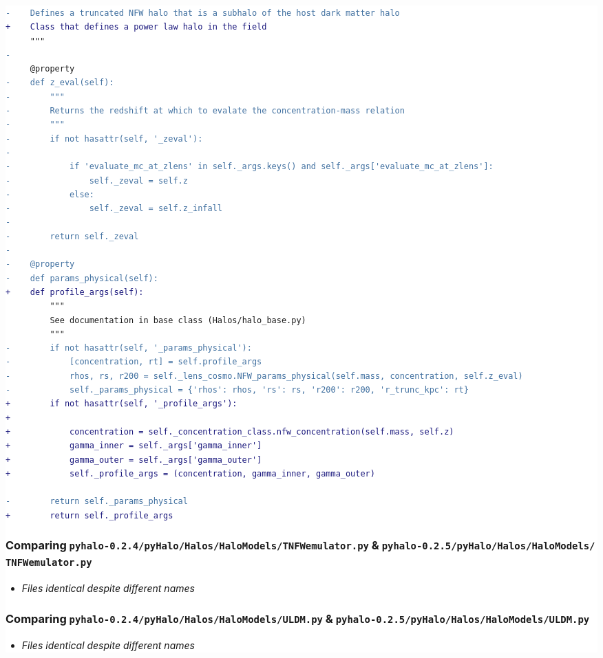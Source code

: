 ```diff
-    Defines a truncated NFW halo that is a subhalo of the host dark matter halo
+    Class that defines a power law halo in the field
     """
-
     @property
-    def z_eval(self):
-        """
-        Returns the redshift at which to evalate the concentration-mass relation
-        """
-        if not hasattr(self, '_zeval'):
-
-            if 'evaluate_mc_at_zlens' in self._args.keys() and self._args['evaluate_mc_at_zlens']:
-                self._zeval = self.z
-            else:
-                self._zeval = self.z_infall
-
-        return self._zeval
-
-    @property
-    def params_physical(self):
+    def profile_args(self):
         """
         See documentation in base class (Halos/halo_base.py)
         """
-        if not hasattr(self, '_params_physical'):
-            [concentration, rt] = self.profile_args
-            rhos, rs, r200 = self._lens_cosmo.NFW_params_physical(self.mass, concentration, self.z_eval)
-            self._params_physical = {'rhos': rhos, 'rs': rs, 'r200': r200, 'r_trunc_kpc': rt}
+        if not hasattr(self, '_profile_args'):
+
+            concentration = self._concentration_class.nfw_concentration(self.mass, self.z)
+            gamma_inner = self._args['gamma_inner']
+            gamma_outer = self._args['gamma_outer']
+            self._profile_args = (concentration, gamma_inner, gamma_outer)
 
-        return self._params_physical
+        return self._profile_args
```

### Comparing `pyhalo-0.2.4/pyHalo/Halos/HaloModels/TNFWemulator.py` & `pyhalo-0.2.5/pyHalo/Halos/HaloModels/TNFWemulator.py`

 * *Files identical despite different names*

### Comparing `pyhalo-0.2.4/pyHalo/Halos/HaloModels/ULDM.py` & `pyhalo-0.2.5/pyHalo/Halos/HaloModels/ULDM.py`

 * *Files identical despite different names*
